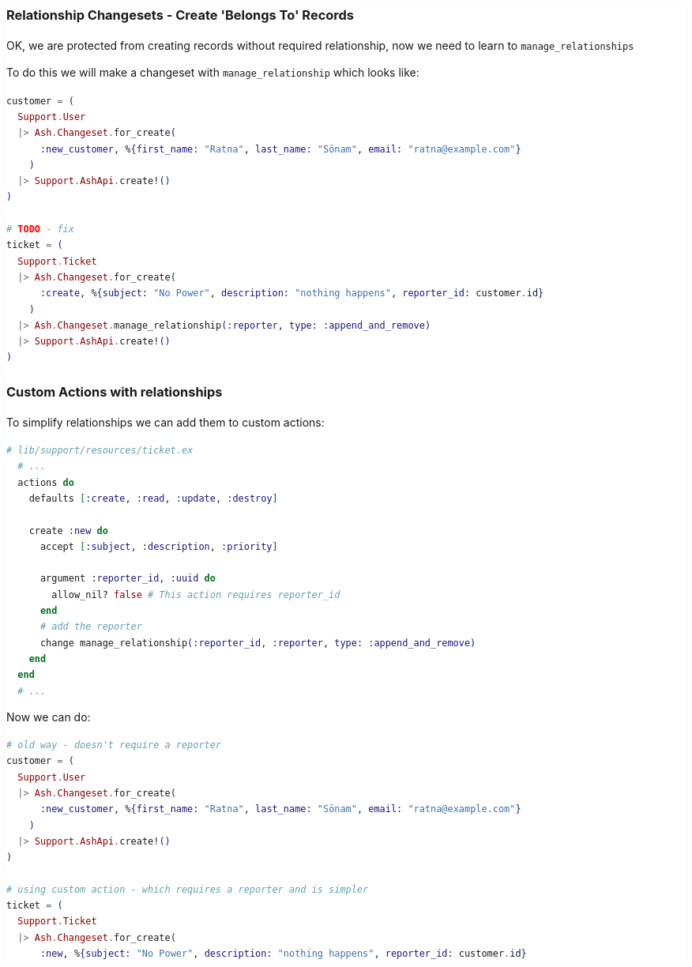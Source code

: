 ### Relationship Changesets - Create 'Belongs To' Records

OK, we are protected from creating records without required relationship, now we need to learn to `manage_relationships`

To do this we will make a changeset with `manage_relationship` which looks like:

```elixir
customer = (
  Support.User
  |> Ash.Changeset.for_create(
      :new_customer, %{first_name: "Ratna", last_name: "Sönam", email: "ratna@example.com"}
    )
  |> Support.AshApi.create!()
)

# TODO - fix
ticket = (
  Support.Ticket
  |> Ash.Changeset.for_create(
      :create, %{subject: "No Power", description: "nothing happens", reporter_id: customer.id}
    )
  |> Ash.Changeset.manage_relationship(:reporter, type: :append_and_remove)
  |> Support.AshApi.create!()
)
```

### Custom Actions with relationships

To simplify relationships we can add them to custom actions:

```elixir
# lib/support/resources/ticket.ex
  # ...
  actions do
    defaults [:create, :read, :update, :destroy]

    create :new do
      accept [:subject, :description, :priority]

      argument :reporter_id, :uuid do
        allow_nil? false # This action requires reporter_id
      end
      # add the reporter
      change manage_relationship(:reporter_id, :reporter, type: :append_and_remove)
    end
  end
  # ...
```

Now we can do:

```elixir
# old way - doesn't require a reporter
customer = (
  Support.User
  |> Ash.Changeset.for_create(
      :new_customer, %{first_name: "Ratna", last_name: "Sönam", email: "ratna@example.com"}
    )
  |> Support.AshApi.create!()
)

# using custom action - which requires a reporter and is simpler
ticket = (
  Support.Ticket
  |> Ash.Changeset.for_create(
      :new, %{subject: "No Power", description: "nothing happens", reporter_id: customer.id}
```